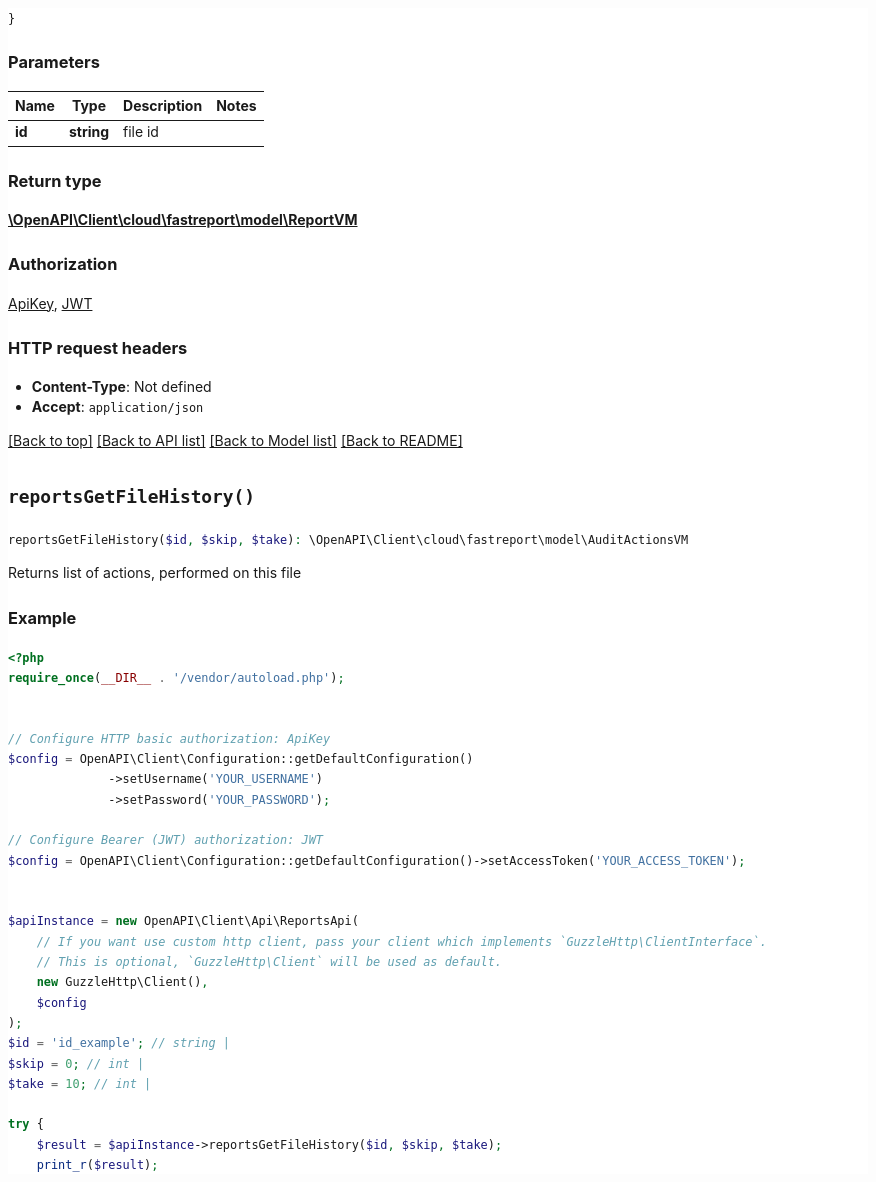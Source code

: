 ```php
}
```

### Parameters

| Name | Type | Description  | Notes |
| ------------- | ------------- | ------------- | ------------- |
| **id** | **string**| file id | |

### Return type

[**\OpenAPI\Client\cloud\fastreport\model\ReportVM**](../Model/ReportVM.md)

### Authorization

[ApiKey](../../README.md#ApiKey), [JWT](../../README.md#JWT)

### HTTP request headers

- **Content-Type**: Not defined
- **Accept**: `application/json`

[[Back to top]](#) [[Back to API list]](../../README.md#endpoints)
[[Back to Model list]](../../README.md#models)
[[Back to README]](../../README.md)

## `reportsGetFileHistory()`

```php
reportsGetFileHistory($id, $skip, $take): \OpenAPI\Client\cloud\fastreport\model\AuditActionsVM
```

Returns list of actions, performed on this file

### Example

```php
<?php
require_once(__DIR__ . '/vendor/autoload.php');


// Configure HTTP basic authorization: ApiKey
$config = OpenAPI\Client\Configuration::getDefaultConfiguration()
              ->setUsername('YOUR_USERNAME')
              ->setPassword('YOUR_PASSWORD');

// Configure Bearer (JWT) authorization: JWT
$config = OpenAPI\Client\Configuration::getDefaultConfiguration()->setAccessToken('YOUR_ACCESS_TOKEN');


$apiInstance = new OpenAPI\Client\Api\ReportsApi(
    // If you want use custom http client, pass your client which implements `GuzzleHttp\ClientInterface`.
    // This is optional, `GuzzleHttp\Client` will be used as default.
    new GuzzleHttp\Client(),
    $config
);
$id = 'id_example'; // string | 
$skip = 0; // int | 
$take = 10; // int | 

try {
    $result = $apiInstance->reportsGetFileHistory($id, $skip, $take);
    print_r($result);
```